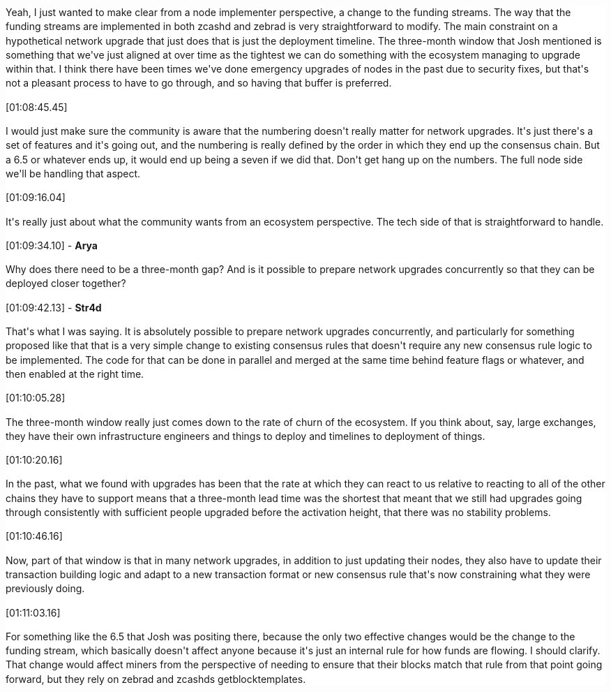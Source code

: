 Yeah, I just wanted to make clear from a node implementer perspective, a change to the funding streams. The way that the funding streams are implemented in both zcashd and zebrad is very straightforward to modify. The main constraint on a hypothetical network upgrade that just does that is just the deployment timeline. The three-month window that Josh mentioned is something that we've just aligned at over time as the tightest we can do something with the ecosystem managing to upgrade within that. I think there have been times we've done emergency upgrades of nodes in the past due to security fixes, but that's not a pleasant process to have to go through, and so having that buffer is preferred.

[01:08:45.45] 

I would just make sure the community is aware that the numbering doesn't really matter for network upgrades. It's just there's a set of features and it's going out, and the numbering is really defined by the order in which they end up the consensus chain. But a 6.5 or whatever ends up, it would end up being a seven if we did that. Don't get hang up on the numbers. The full node side we'll be handling that aspect.

[01:09:16.04] 

It's really just about what the community wants from an ecosystem perspective. The tech side of that is straightforward to handle.

[01:09:34.10] - **Arya**

Why does there need to be a three-month gap? And is it possible to prepare network upgrades concurrently so that they can be deployed closer together?

[01:09:42.13] - **Str4d**

That's what I was saying. It is absolutely possible to prepare network upgrades concurrently, and particularly for something proposed like that that is a very simple change to existing consensus rules that doesn't require any new consensus rule logic to be implemented. The code for that can be done in parallel and merged at the same time behind feature flags or whatever, and then enabled at the right time.

[01:10:05.28] 

The three-month window really just comes down to the rate of churn of the ecosystem. If you think about, say, large exchanges, they have their own infrastructure engineers and things to deploy and timelines to deployment of things.

[01:10:20.16] 

In the past, what we found with upgrades has been that the rate at which they can react to us relative to reacting to all of the other chains they have to support means that a three-month lead time was the shortest that meant that we still had upgrades going through consistently with sufficient people upgraded before the activation height, that there was no stability problems.

[01:10:46.16]

Now, part of that window is that in many network upgrades, in addition to just updating their nodes, they also have to update their transaction building logic and adapt to a new transaction format or new consensus rule that's now constraining what they were previously doing.

[01:11:03.16] 

For something like the 6.5 that Josh was positing there, because the only two effective changes would be the change to the funding stream, which basically doesn't affect anyone because it's just an internal rule for how funds are flowing. I should clarify. That change would affect miners from the perspective of needing to ensure that their blocks match that rule from that point going forward, but they rely on zebrad and zcashds getblocktemplates.
